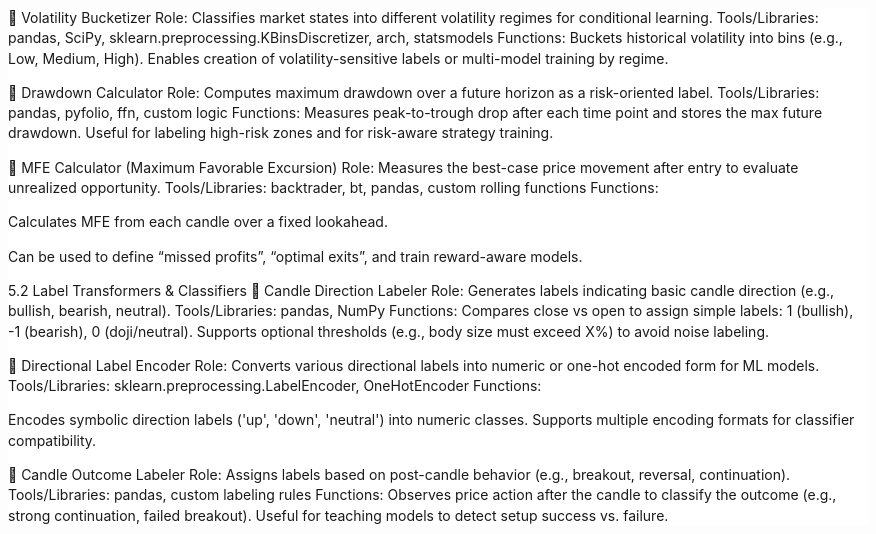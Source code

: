 🔹 Volatility Bucketizer
Role: Classifies market states into different volatility regimes for conditional learning.
 Tools/Libraries:
pandas, SciPy, sklearn.preprocessing.KBinsDiscretizer, arch, statsmodels
 Functions:
Buckets historical volatility into bins (e.g., Low, Medium, High).
Enables creation of volatility-sensitive labels or multi-model training by regime.



🔹 Drawdown Calculator
Role: Computes maximum drawdown over a future horizon as a risk-oriented label.
 Tools/Libraries:
pandas, pyfolio, ffn, custom logic
 Functions:
Measures peak-to-trough drop after each time point and stores the max future drawdown.
Useful for labeling high-risk zones and for risk-aware strategy training.



🔹 MFE Calculator (Maximum Favorable Excursion)
Role: Measures the best-case price movement after entry to evaluate unrealized opportunity.
 Tools/Libraries:
backtrader, bt, pandas, custom rolling functions
 Functions:


Calculates MFE from each candle over a fixed lookahead.


Can be used to define “missed profits”, “optimal exits”, and train reward-aware models.



5.2 Label Transformers & Classifiers
🔹 Candle Direction Labeler
Role: Generates labels indicating basic candle direction (e.g., bullish, bearish, neutral).
 Tools/Libraries:
pandas, NumPy
 Functions:
Compares close vs open to assign simple labels: 1 (bullish), -1 (bearish), 0 (doji/neutral).
Supports optional thresholds (e.g., body size must exceed X%) to avoid noise labeling.

🔹 Directional Label Encoder
Role: Converts various directional labels into numeric or one-hot encoded form for ML models.
 Tools/Libraries:
sklearn.preprocessing.LabelEncoder, OneHotEncoder
 Functions:


Encodes symbolic direction labels ('up', 'down', 'neutral') into numeric classes.
Supports multiple encoding formats for classifier compatibility.

🔹 Candle Outcome Labeler
Role: Assigns labels based on post-candle behavior (e.g., breakout, reversal, continuation).
 Tools/Libraries:
pandas, custom labeling rules
 Functions:
Observes price action after the candle to classify the outcome (e.g., strong continuation, failed breakout).
Useful for teaching models to detect setup success vs. failure.
